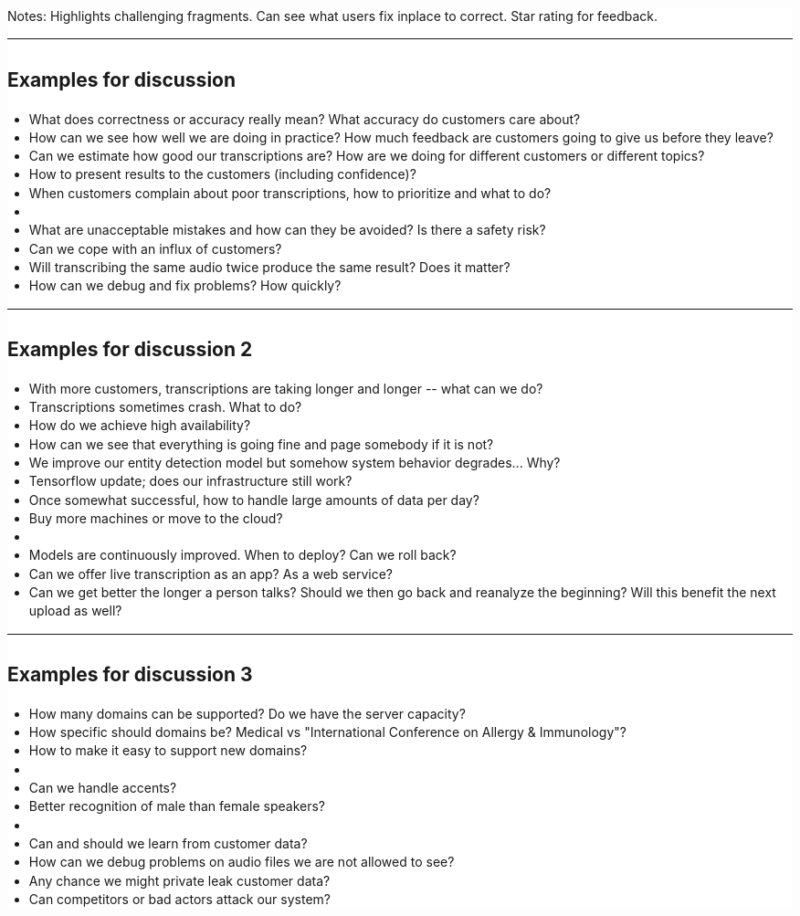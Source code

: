 Notes: Highlights challenging fragments. Can see what users fix inplace to correct. Star rating for feedback.

----

## Examples for discussion

* What does correctness or accuracy really mean? What accuracy do customers care about?
* How can we see how well we are doing in practice? How much feedback are customers going to give us before they leave?
* Can we estimate how good our transcriptions are? How are we doing for different customers or different topics?
* How to present results to the customers (including confidence)?
* When customers complain about poor transcriptions, how to prioritize and what to do?
* 
* What are unacceptable mistakes and how can they be avoided? Is there a safety risk?
* Can we cope with an influx of customers?
* Will transcribing the same audio twice produce the same result? Does it matter? 
* How can we debug and fix problems? How quickly?

----

## Examples for discussion 2

* With more customers, transcriptions are taking longer and longer -- what can we do?
* Transcriptions sometimes crash. What to do?
* How do we achieve high availability?
* How can we see that everything is going fine and page somebody if it is not?
* We improve our entity detection model but somehow system behavior degrades... Why?
* Tensorflow update; does our infrastructure still work?
* Once somewhat successful, how to handle large amounts of data per day?
* Buy more machines or move to the cloud?
*
* Models are continuously improved. When to deploy? Can we roll back?
* Can we offer live transcription as an app? As a web service?
* Can we get better the longer a person talks? Should we then go back and reanalyze the beginning? Will this benefit the next upload as well?

----

## Examples for discussion 3

* How many domains can be supported? Do we have the server capacity?
* How specific should domains be? Medical vs "International Conference on Allergy & Immunology"?
* How to make it easy to support new domains?
* 
* Can we handle accents? 
* Better recognition of male than female speakers?
* 
* Can and should we learn from customer data? 
* How can we debug problems on audio files we are not allowed to see?
* Any chance we might private leak customer data? 
* Can competitors or bad actors attack our system?
